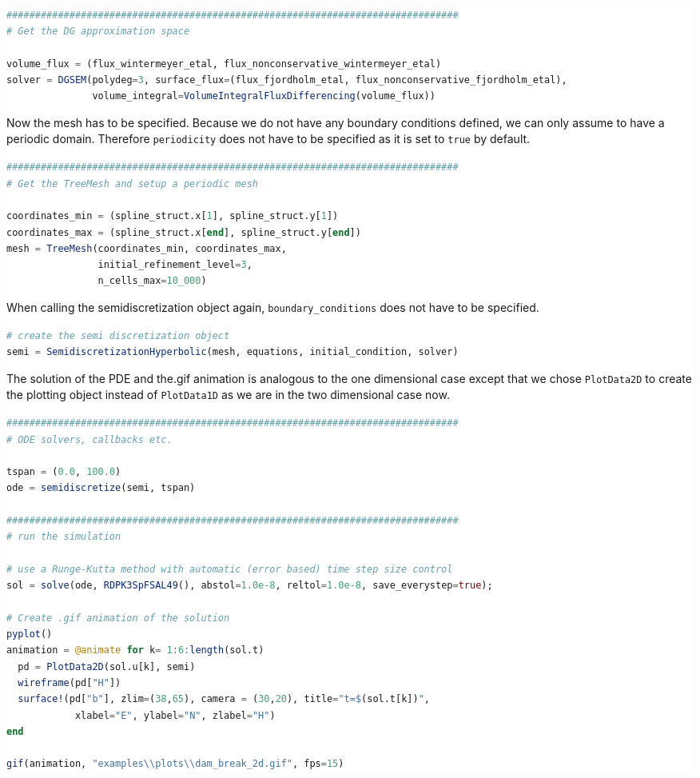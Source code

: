 ```julia
###############################################################################
# Get the DG approximation space

volume_flux = (flux_wintermeyer_etal, flux_nonconservative_wintermeyer_etal)
solver = DGSEM(polydeg=3, surface_flux=(flux_fjordholm_etal, flux_nonconservative_fjordholm_etal),
               volume_integral=VolumeIntegralFluxDifferencing(volume_flux))
```

Now the mesh has to be specified. Because we do not have any boundary conditions defined, we can only assume to have a periodic domain. Therefore `periodicity` does not have to be specified as it is set to `true` by default.

```julia
###############################################################################
# Get the TreeMesh and setup a periodic mesh

coordinates_min = (spline_struct.x[1], spline_struct.y[1])
coordinates_max = (spline_struct.x[end], spline_struct.y[end])
mesh = TreeMesh(coordinates_min, coordinates_max,
                initial_refinement_level=3,
                n_cells_max=10_000)
```

When calling the semidiscretization object again, `boundary_conditions` does not have to be specified.

```julia
# create the semi discretization object
semi = SemidiscretizationHyperbolic(mesh, equations, initial_condition, solver)
```

The solution of the PDE and the.gif animation is analogous to the one dimensional case except that we chose `PlotData2D` to create the plotting object instead of `PlotData1D` as we are in the two dimensional case now.

```julia
###############################################################################
# ODE solvers, callbacks etc.

tspan = (0.0, 100.0)
ode = semidiscretize(semi, tspan)

###############################################################################
# run the simulation

# use a Runge-Kutta method with automatic (error based) time step size control
sol = solve(ode, RDPK3SpFSAL49(), abstol=1.0e-8, reltol=1.0e-8, save_everystep=true);

# Create .gif animation of the solution
pyplot()
animation = @animate for k= 1:6:length(sol.t)
  pd = PlotData2D(sol.u[k], semi)
  wireframe(pd["H"])
  surface!(pd["b"], zlim=(38,65), camera = (30,20), title="t=$(sol.t[k])",
            xlabel="E", ylabel="N", zlabel="H")
end

gif(animation, "examples\\plots\\dam_break_2d.gif", fps=15)
```
